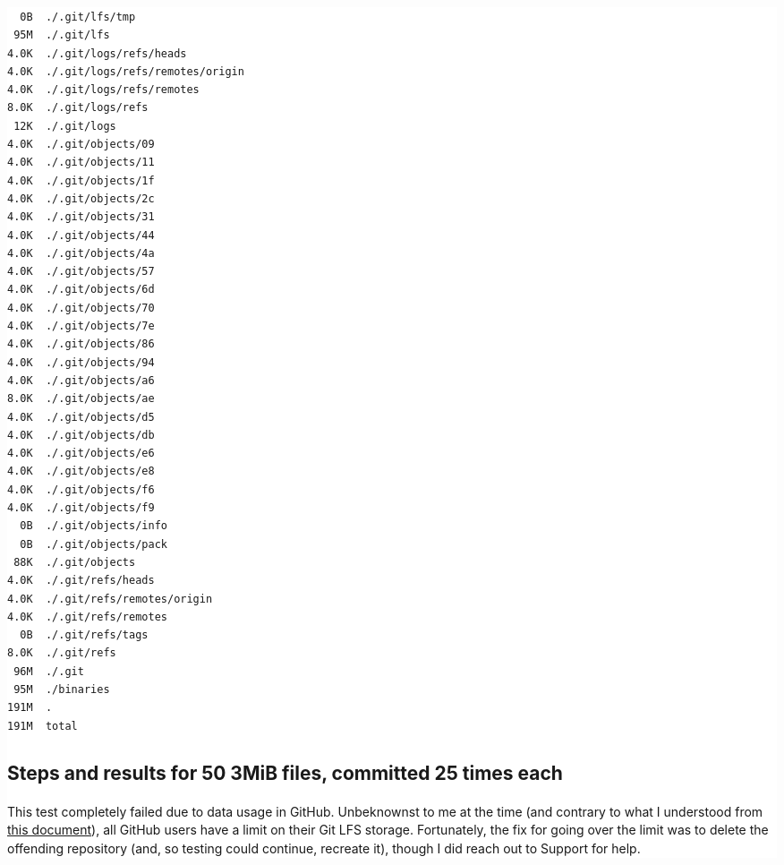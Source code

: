```
  0B  ./.git/lfs/tmp
 95M  ./.git/lfs
4.0K  ./.git/logs/refs/heads
4.0K  ./.git/logs/refs/remotes/origin
4.0K  ./.git/logs/refs/remotes
8.0K  ./.git/logs/refs
 12K  ./.git/logs
4.0K  ./.git/objects/09
4.0K  ./.git/objects/11
4.0K  ./.git/objects/1f
4.0K  ./.git/objects/2c
4.0K  ./.git/objects/31
4.0K  ./.git/objects/44
4.0K  ./.git/objects/4a
4.0K  ./.git/objects/57
4.0K  ./.git/objects/6d
4.0K  ./.git/objects/70
4.0K  ./.git/objects/7e
4.0K  ./.git/objects/86
4.0K  ./.git/objects/94
4.0K  ./.git/objects/a6
8.0K  ./.git/objects/ae
4.0K  ./.git/objects/d5
4.0K  ./.git/objects/db
4.0K  ./.git/objects/e6
4.0K  ./.git/objects/e8
4.0K  ./.git/objects/f6
4.0K  ./.git/objects/f9
  0B  ./.git/objects/info
  0B  ./.git/objects/pack
 88K  ./.git/objects
4.0K  ./.git/refs/heads
4.0K  ./.git/refs/remotes/origin
4.0K  ./.git/refs/remotes
  0B  ./.git/refs/tags
8.0K  ./.git/refs
 96M  ./.git
 95M  ./binaries
191M  .
191M  total
```

## Steps and results for 50 3MiB files, committed 25 times each

This test completely failed due to data usage in GitHub. Unbeknownst to me at the time (and contrary to what I understood from [this document](https://help.github.com/articles/what-is-my-disk-quota/)), all GitHub users have a limit on their Git LFS storage. Fortunately, the fix for going over the limit was to delete the offending repository (and, so testing could continue, recreate it), though I did reach out to Support for help.
